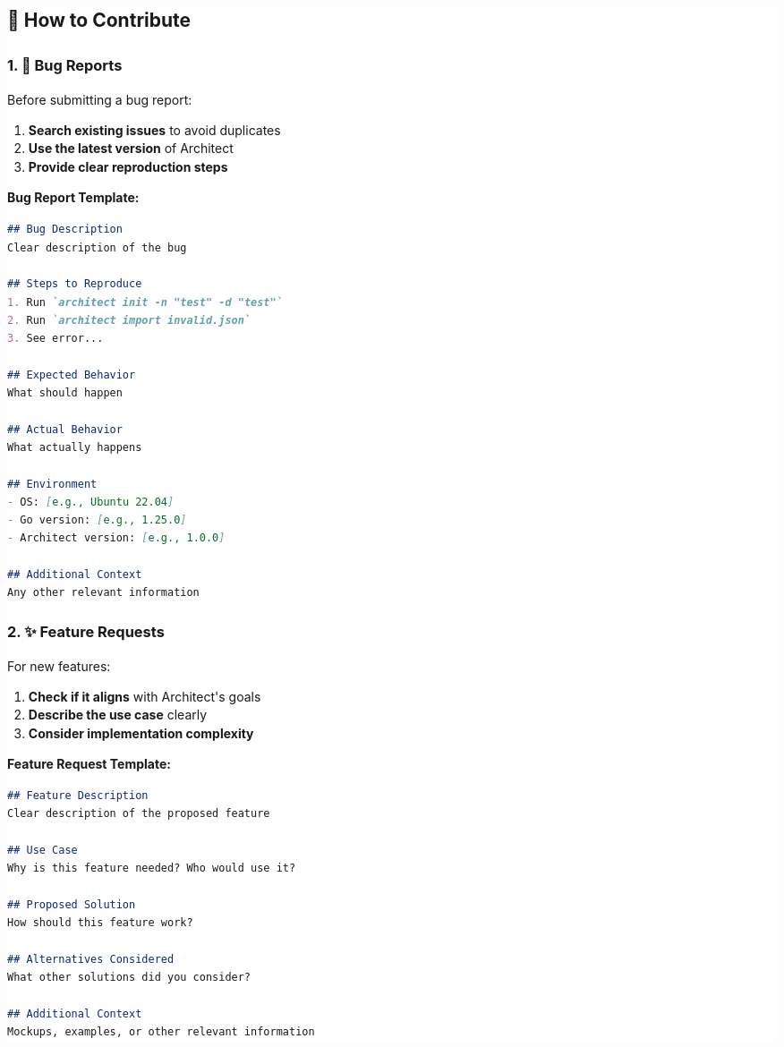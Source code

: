 ## 🎯 How to Contribute

### 1. 🐛 Bug Reports

Before submitting a bug report:

1. **Search existing issues** to avoid duplicates
2. **Use the latest version** of Architect
3. **Provide clear reproduction steps**

**Bug Report Template:**
```markdown
## Bug Description
Clear description of the bug

## Steps to Reproduce
1. Run `architect init -n "test" -d "test"`
2. Run `architect import invalid.json`
3. See error...

## Expected Behavior
What should happen

## Actual Behavior  
What actually happens

## Environment
- OS: [e.g., Ubuntu 22.04]
- Go version: [e.g., 1.25.0]
- Architect version: [e.g., 1.0.0]

## Additional Context
Any other relevant information
```

### 2. ✨ Feature Requests

For new features:

1. **Check if it aligns** with Architect's goals
2. **Describe the use case** clearly
3. **Consider implementation complexity**

**Feature Request Template:**
```markdown
## Feature Description
Clear description of the proposed feature

## Use Case
Why is this feature needed? Who would use it?

## Proposed Solution
How should this feature work?

## Alternatives Considered
What other solutions did you consider?

## Additional Context
Mockups, examples, or other relevant information
```
